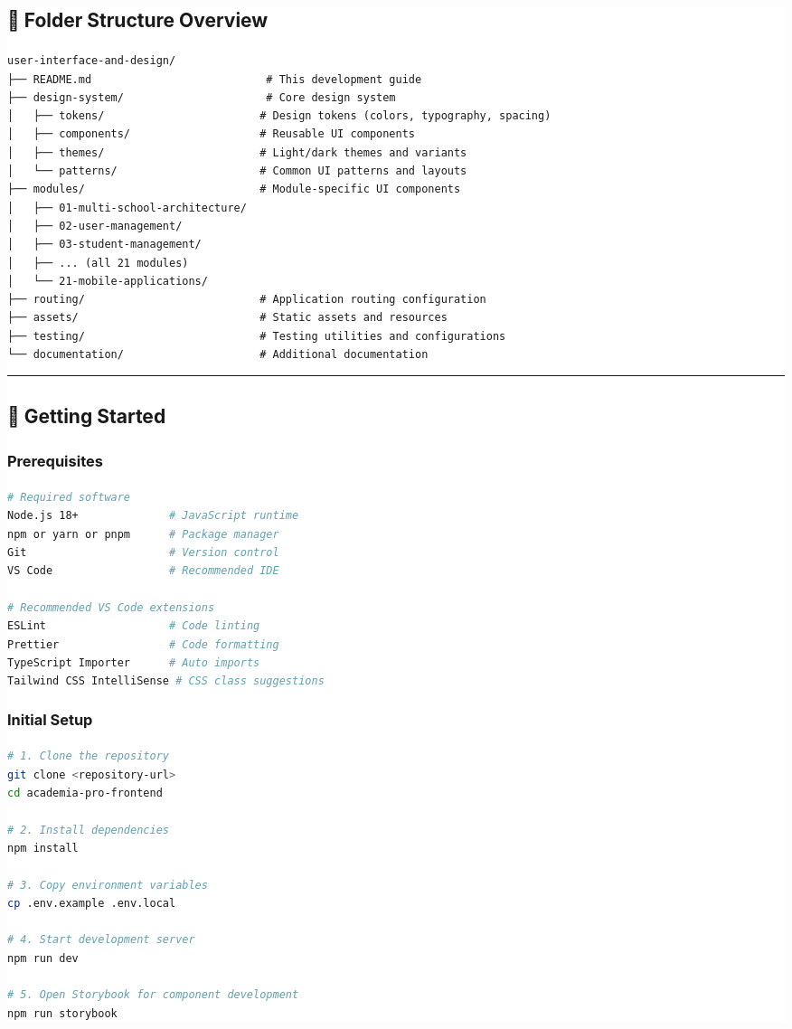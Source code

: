 ## 📁 Folder Structure Overview

```
user-interface-and-design/
├── README.md                           # This development guide
├── design-system/                      # Core design system
│   ├── tokens/                        # Design tokens (colors, typography, spacing)
│   ├── components/                    # Reusable UI components
│   ├── themes/                        # Light/dark themes and variants
│   └── patterns/                      # Common UI patterns and layouts
├── modules/                           # Module-specific UI components
│   ├── 01-multi-school-architecture/
│   ├── 02-user-management/
│   ├── 03-student-management/
│   ├── ... (all 21 modules)
│   └── 21-mobile-applications/
├── routing/                           # Application routing configuration
├── assets/                            # Static assets and resources
├── testing/                           # Testing utilities and configurations
└── documentation/                     # Additional documentation
```

---

## 🚀 Getting Started

### **Prerequisites**
```bash
# Required software
Node.js 18+              # JavaScript runtime
npm or yarn or pnpm      # Package manager
Git                      # Version control
VS Code                  # Recommended IDE

# Recommended VS Code extensions
ESLint                   # Code linting
Prettier                 # Code formatting
TypeScript Importer      # Auto imports
Tailwind CSS IntelliSense # CSS class suggestions
```

### **Initial Setup**
```bash
# 1. Clone the repository
git clone <repository-url>
cd academia-pro-frontend

# 2. Install dependencies
npm install

# 3. Copy environment variables
cp .env.example .env.local

# 4. Start development server
npm run dev

# 5. Open Storybook for component development
npm run storybook
```
